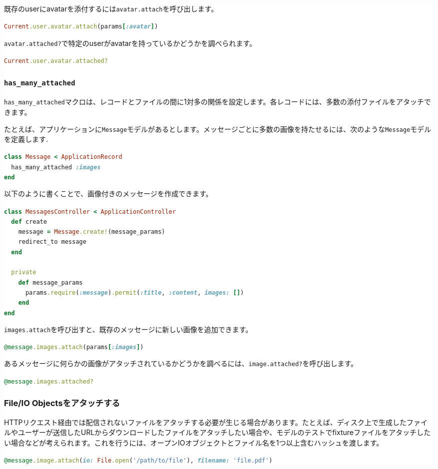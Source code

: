 既存のuserにavatarを添付するには`avatar.attach`を呼び出します。

```ruby
Current.user.avatar.attach(params[:avatar])
```

`avatar.attached?`で特定のuserがavatarを持っているかどうかを調べられます。

```ruby
Current.user.avatar.attached?
```

### `has_many_attached`

`has_many_attached`マクロは、レコードとファイルの間に1対多の関係を設定します。各レコードには、多数の添付ファイルをアタッチできます。

たとえば、アプリケーションに`Message`モデルがあるとします。メッセージごとに多数の画像を持たせるには、次のような`Message`モデルを定義します.

```ruby
class Message < ApplicationRecord
  has_many_attached :images
end
```

以下のように書くことで、画像付きのメッセージを作成できます。

```ruby
class MessagesController < ApplicationController
  def create
    message = Message.create!(message_params)
    redirect_to message
  end

  private
    def message_params
      params.require(:message).permit(:title, :content, images: [])
    end
end
```

`images.attach`を呼び出すと、既存のメッセージに新しい画像を追加できます。

```ruby
@message.images.attach(params[:images])
```

あるメッセージに何らかの画像がアタッチされているかどうかを調べるには、`image.attached?`を呼び出します。

```ruby
@message.images.attached?
```

### File/IO Objectsをアタッチする

HTTPリクエスト経由では配信されないファイルをアタッチする必要が生じる場合があります。たとえば、ディスク上で生成したファイルやユーザーが送信したURLからダウンロードしたファイルをアタッチしたい場合や、モデルのテストでfixtureファイルをアタッチしたい場合などが考えられます。これを行うには、オープンIOオブジェクトとファイル名を1つ以上含むハッシュを渡します。

```ruby
@message.image.attach(io: File.open('/path/to/file'), filename: 'file.pdf')
```
